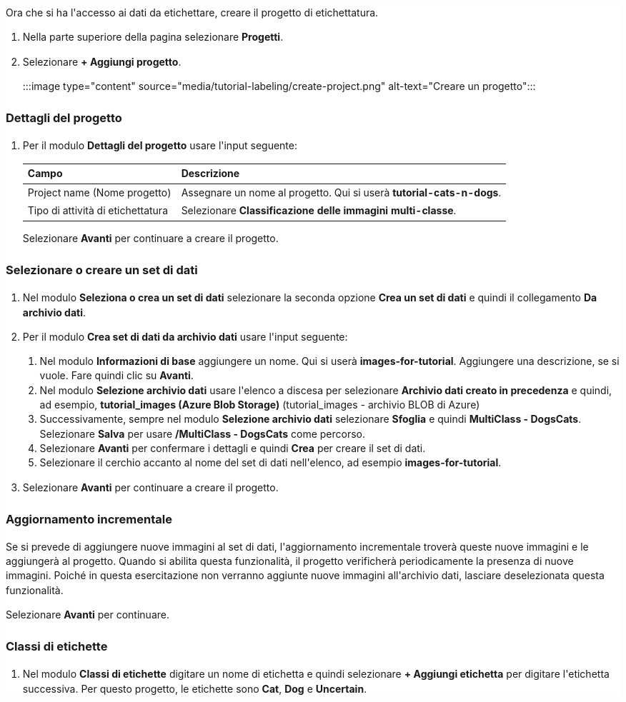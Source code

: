 Ora che si ha l'accesso ai dati da etichettare, creare il progetto di etichettatura.

1. Nella parte superiore della pagina selezionare **Progetti**.

1. Selezionare **+ Aggiungi progetto**.

    :::image type="content" source="media/tutorial-labeling/create-project.png" alt-text="Creare un progetto":::

### <a name="project-details"></a>Dettagli del progetto

1. Per il modulo **Dettagli del progetto** usare l'input seguente:

    Campo|Descrizione 
    ---|---
    Project name (Nome progetto) | Assegnare un nome al progetto.  Qui si userà **tutorial-cats-n-dogs**.
    Tipo di attività di etichettatura | Selezionare **Classificazione delle immagini multi-classe**.  
    
    Selezionare **Avanti** per continuare a creare il progetto.

### <a name="select-or-create-a-dataset"></a>Selezionare o creare un set di dati

1.   Nel modulo **Seleziona o crea un set di dati** selezionare la seconda opzione **Crea un set di dati** e quindi il collegamento **Da archivio dati**.

1. Per il modulo **Crea set di dati da archivio dati** usare l'input seguente:

    1. Nel modulo **Informazioni di base** aggiungere un nome. Qui si userà **images-for-tutorial**.  Aggiungere una descrizione, se si vuole.  Fare quindi clic su **Avanti**.
    1. Nel modulo **Selezione archivio dati** usare l'elenco a discesa per selezionare **Archivio dati creato in precedenza** e quindi, ad esempio, **tutorial_images (Azure Blob Storage)** (tutorial_images - archivio BLOB di Azure)
    1. Successivamente, sempre nel modulo **Selezione archivio dati** selezionare **Sfoglia** e quindi **MultiClass - DogsCats**.  Selezionare **Salva** per usare **/MultiClass - DogsCats** come percorso.
    1. Selezionare **Avanti** per confermare i dettagli e quindi **Crea** per creare il set di dati.
    1. Selezionare il cerchio accanto al nome del set di dati nell'elenco, ad esempio **images-for-tutorial**.

1. Selezionare **Avanti** per continuare a creare il progetto.

### <a name="incremental-refresh"></a>Aggiornamento incrementale

Se si prevede di aggiungere nuove immagini al set di dati, l'aggiornamento incrementale troverà queste nuove immagini e le aggiungerà al progetto.  Quando si abilita questa funzionalità, il progetto verificherà periodicamente la presenza di nuove immagini.  Poiché in questa esercitazione non verranno aggiunte nuove immagini all'archivio dati, lasciare deselezionata questa funzionalità.

Selezionare **Avanti** per continuare.

### <a name="label-classes"></a>Classi di etichette

1. Nel modulo **Classi di etichette** digitare un nome di etichetta e quindi selezionare **+ Aggiungi etichetta** per digitare l'etichetta successiva.  Per questo progetto, le etichette sono **Cat**, **Dog** e **Uncertain**.
